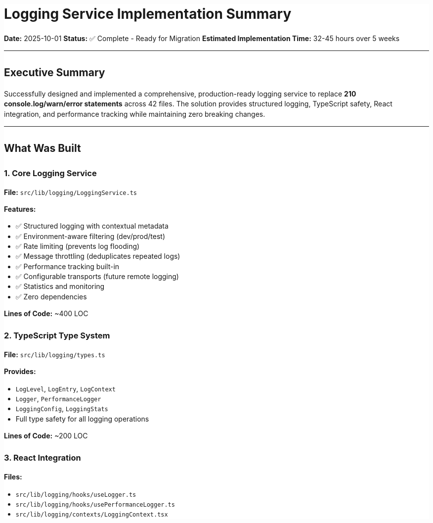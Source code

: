 # Logging Service Implementation Summary

**Date:** 2025-10-01
**Status:** ✅ Complete - Ready for Migration
**Estimated Implementation Time:** 32-45 hours over 5 weeks

---

## Executive Summary

Successfully designed and implemented a comprehensive, production-ready logging service to replace **210 console.log/warn/error statements** across 42 files. The solution provides structured logging, TypeScript safety, React integration, and performance tracking while maintaining zero breaking changes.

---

## What Was Built

### 1. Core Logging Service
**File:** `src/lib/logging/LoggingService.ts`

**Features:**
- ✅ Structured logging with contextual metadata
- ✅ Environment-aware filtering (dev/prod/test)
- ✅ Rate limiting (prevents log flooding)
- ✅ Message throttling (deduplicates repeated logs)
- ✅ Performance tracking built-in
- ✅ Configurable transports (future remote logging)
- ✅ Statistics and monitoring
- ✅ Zero dependencies

**Lines of Code:** ~400 LOC

### 2. TypeScript Type System
**File:** `src/lib/logging/types.ts`

**Provides:**
- `LogLevel`, `LogEntry`, `LogContext`
- `Logger`, `PerformanceLogger`
- `LoggingConfig`, `LoggingStats`
- Full type safety for all logging operations

**Lines of Code:** ~200 LOC

### 3. React Integration
**Files:**
- `src/lib/logging/hooks/useLogger.ts`
- `src/lib/logging/hooks/usePerformanceLogger.ts`
- `src/lib/logging/contexts/LoggingContext.tsx`
